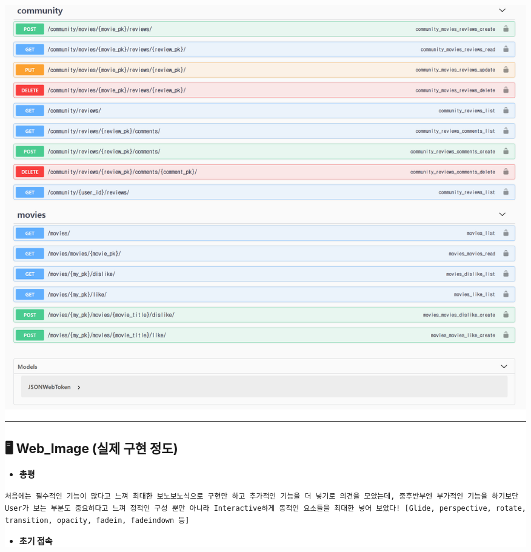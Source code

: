 ![image-20211125195212518](README.assets/image-20211125195212518.png)



---

## 🖥 Web_Image (실제 구현 정도)

- **총평**

```python
처음에는 필수적인 기능이 많다고 느껴 최대한 보노보노식으로 구현만 하고 추가적인 기능을 더 넣기로 의견을 모았는데, 중후반부엔 부가적인 기능을 하기보단 User가 보는 부분도 중요하다고 느껴 정적인 구성 뿐만 아니라 Interactive하게 동적인 요소들을 최대한 넣어 보았다! [Glide, perspective, rotate, transition, opacity, fadein, fadeindown 등]
```



- **초기 접속**

